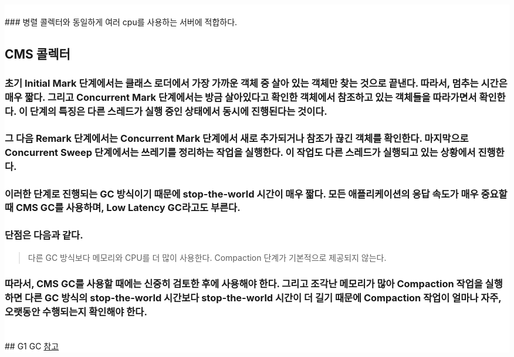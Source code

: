 <br/>
### 병렬 콜렉터와 동일하게 여러 cpu를 사용하는 서버에 적합하다.

<br/>

## CMS 콜렉터
### 초기 Initial Mark 단계에서는 클래스 로더에서 가장 가까운 객체 중 살아 있는 객체만 찾는 것으로 끝낸다. 따라서, 멈추는 시간은 매우 짧다. 그리고 Concurrent Mark 단계에서는 방금 살아있다고 확인한 객체에서 참조하고 있는 객체들을 따라가면서 확인한다. 이 단계의 특징은 다른 스레드가 실행 중인 상태에서 동시에 진행된다는 것이다.

### 그 다음 Remark 단계에서는 Concurrent Mark 단계에서 새로 추가되거나 참조가 끊긴 객체를 확인한다. 마지막으로 Concurrent Sweep 단계에서는 쓰레기를 정리하는 작업을 실행한다. 이 작업도 다른 스레드가 실행되고 있는 상황에서 진행한다.

### 이러한 단계로 진행되는 GC 방식이기 때문에 stop-the-world 시간이 매우 짧다. 모든 애플리케이션의 응답 속도가 매우 중요할 때 CMS GC를 사용하며, Low Latency GC라고도 부른다.

### 단점은 다음과 같다.
> 다른 GC 방식보다 메모리와 CPU를 더 많이 사용한다.
Compaction 단계가 기본적으로 제공되지 않는다.

### 따라서, CMS GC를 사용할 때에는 신중히 검토한 후에 사용해야 한다. 그리고 조각난 메모리가 많아 Compaction 작업을 실행하면 다른 GC 방식의 stop-the-world 시간보다 stop-the-world 시간이 더 길기 때문에 Compaction 작업이 얼마나 자주, 오랫동안 수행되는지 확인해야 한다.
<br/>
## G1 GC
<a href="https://d2.naver.com/helloworld/1329">참고</a>